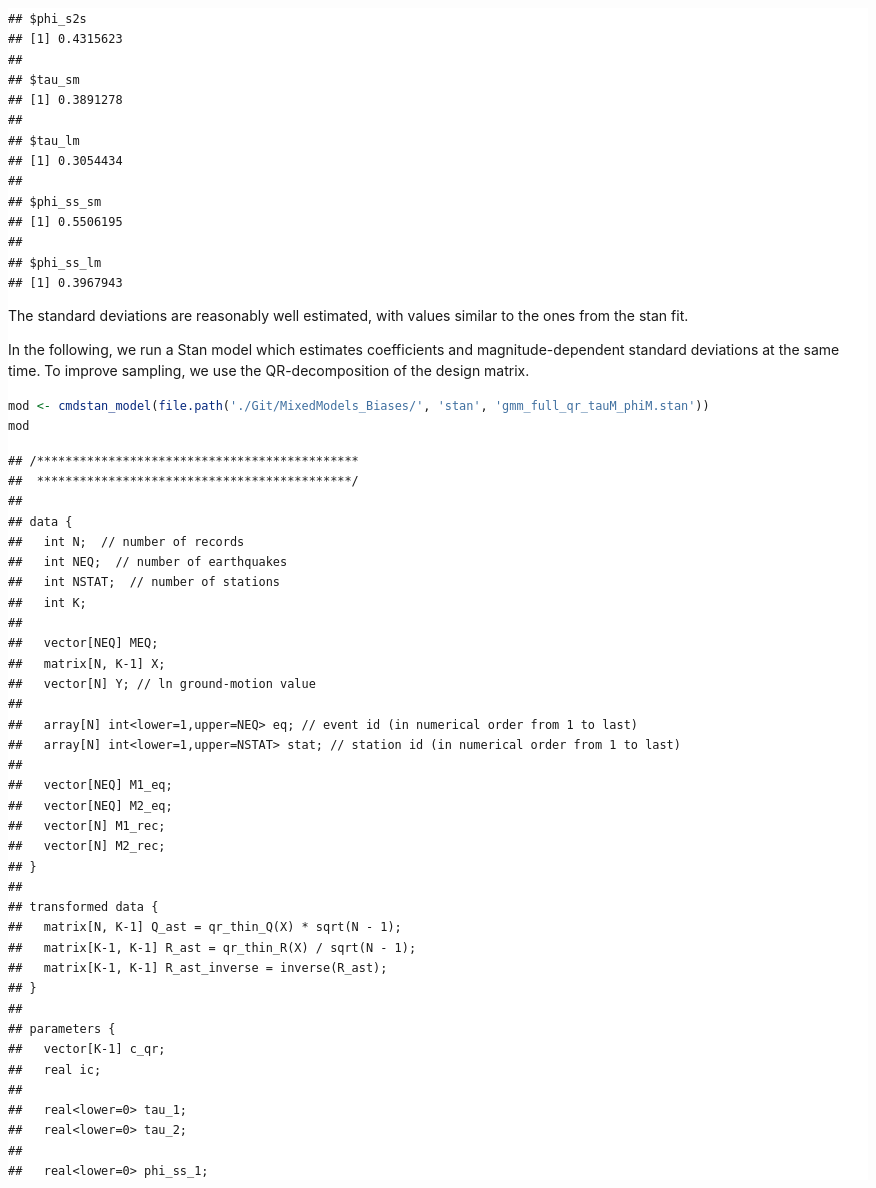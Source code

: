 ```
## $phi_s2s
## [1] 0.4315623
## 
## $tau_sm
## [1] 0.3891278
## 
## $tau_lm
## [1] 0.3054434
## 
## $phi_ss_sm
## [1] 0.5506195
## 
## $phi_ss_lm
## [1] 0.3967943
```

The standard deviations are reasonably well estimated, with values similar to the ones from the stan fit.

In the following, we run a Stan model which estimates coefficients and magnitude-dependent standard deviations at the same time.
To improve sampling, we use the QR-decomposition of the design matrix.


```r
mod <- cmdstan_model(file.path('./Git/MixedModels_Biases/', 'stan', 'gmm_full_qr_tauM_phiM.stan'))
mod
```

```
## /*********************************************
##  ********************************************/
## 
## data {
##   int N;  // number of records
##   int NEQ;  // number of earthquakes
##   int NSTAT;  // number of stations
##   int K;
## 
##   vector[NEQ] MEQ;
##   matrix[N, K-1] X;
##   vector[N] Y; // ln ground-motion value
## 
##   array[N] int<lower=1,upper=NEQ> eq; // event id (in numerical order from 1 to last)
##   array[N] int<lower=1,upper=NSTAT> stat; // station id (in numerical order from 1 to last)
## 
##   vector[NEQ] M1_eq;
##   vector[NEQ] M2_eq;
##   vector[N] M1_rec;
##   vector[N] M2_rec;
## }
## 
## transformed data {
##   matrix[N, K-1] Q_ast = qr_thin_Q(X) * sqrt(N - 1);
##   matrix[K-1, K-1] R_ast = qr_thin_R(X) / sqrt(N - 1);
##   matrix[K-1, K-1] R_ast_inverse = inverse(R_ast);
## }
## 
## parameters {
##   vector[K-1] c_qr;
##   real ic;
## 
##   real<lower=0> tau_1;
##   real<lower=0> tau_2;
## 
##   real<lower=0> phi_ss_1;
```